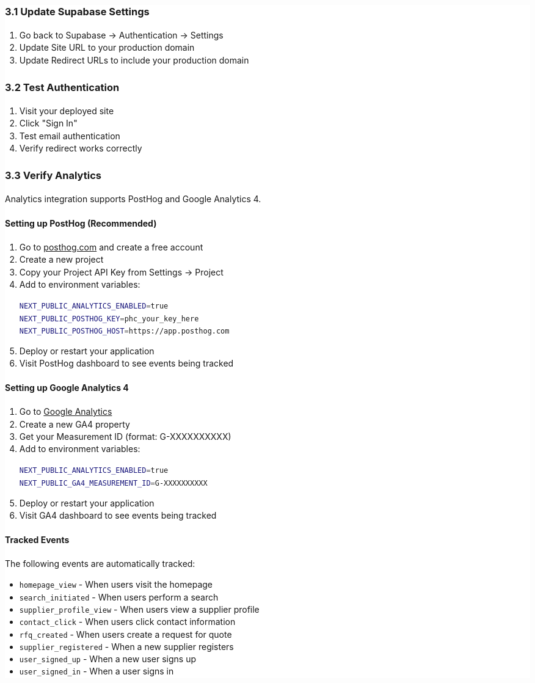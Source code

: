 ### 3.1 Update Supabase Settings

1. Go back to Supabase → Authentication → Settings
2. Update Site URL to your production domain
3. Update Redirect URLs to include your production domain

### 3.2 Test Authentication

1. Visit your deployed site
2. Click "Sign In"
3. Test email authentication
4. Verify redirect works correctly

### 3.3 Verify Analytics

Analytics integration supports PostHog and Google Analytics 4.

#### Setting up PostHog (Recommended)

1. Go to [posthog.com](https://posthog.com) and create a free account
2. Create a new project
3. Copy your Project API Key from Settings → Project
4. Add to environment variables:
   ```bash
   NEXT_PUBLIC_ANALYTICS_ENABLED=true
   NEXT_PUBLIC_POSTHOG_KEY=phc_your_key_here
   NEXT_PUBLIC_POSTHOG_HOST=https://app.posthog.com
   ```
5. Deploy or restart your application
6. Visit PostHog dashboard to see events being tracked

#### Setting up Google Analytics 4

1. Go to [Google Analytics](https://analytics.google.com)
2. Create a new GA4 property
3. Get your Measurement ID (format: G-XXXXXXXXXX)
4. Add to environment variables:
   ```bash
   NEXT_PUBLIC_ANALYTICS_ENABLED=true
   NEXT_PUBLIC_GA4_MEASUREMENT_ID=G-XXXXXXXXXX
   ```
5. Deploy or restart your application
6. Visit GA4 dashboard to see events being tracked

#### Tracked Events

The following events are automatically tracked:
- `homepage_view` - When users visit the homepage
- `search_initiated` - When users perform a search
- `supplier_profile_view` - When users view a supplier profile
- `contact_click` - When users click contact information
- `rfq_created` - When users create a request for quote
- `supplier_registered` - When a new supplier registers
- `user_signed_up` - When a new user signs up
- `user_signed_in` - When a user signs in
